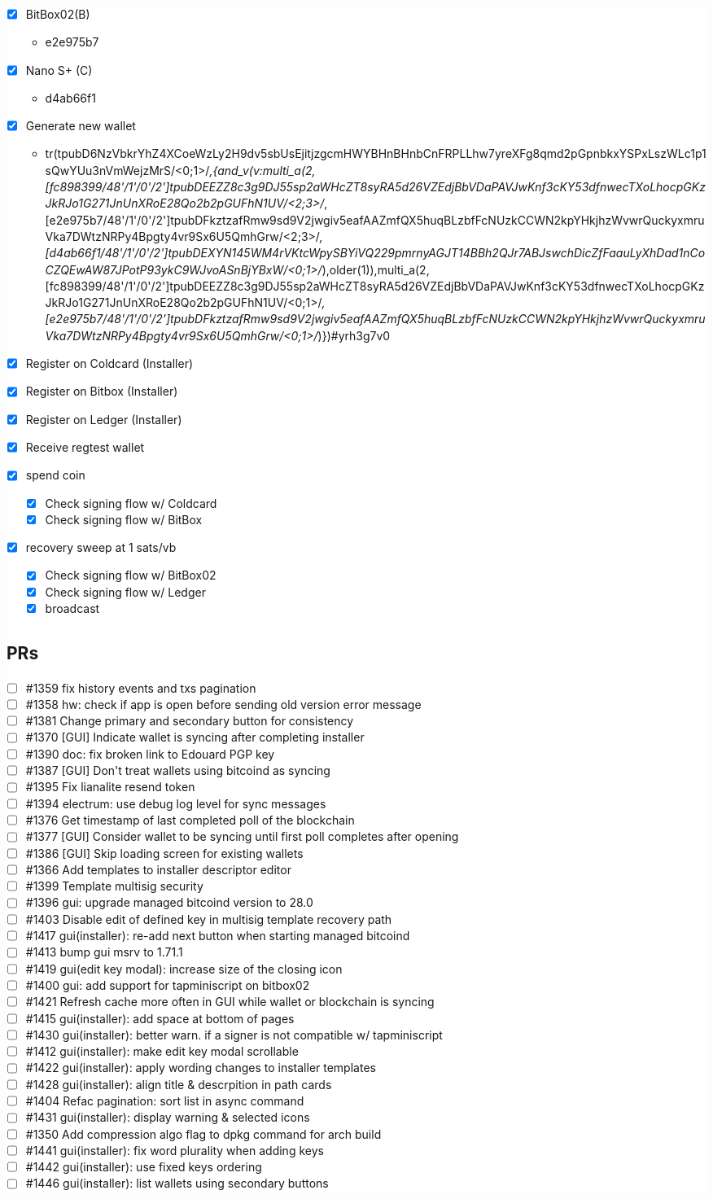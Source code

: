 - [x] BitBox02(B)
  - e2e975b7

- [x] Nano S+ (C)
  - d4ab66f1

- [x] Generate new wallet 
  - tr(tpubD6NzVbkrYhZ4XCoeWzLy2H9dv5sbUsEjitjzgcmHWYBHnBHnbCnFRPLLhw7yreXFg8qmd2pGpnbkxYSPxLszWLc1p1sQwYUu3nVmWejzMrS/<0;1>/*,{and_v(v:multi_a(2,[fc898399/48'/1'/0'/2']tpubDEEZZ8c3g9DJ55sp2aWHcZT8syRA5d26VZEdjBbVDaPAVJwKnf3cKY53dfnwecTXoLhocpGKzJkRJo1G271JnUnXRoE28Qo2b2pGUFhN1UV/<2;3>/*,[e2e975b7/48'/1'/0'/2']tpubDFkztzafRmw9sd9V2jwgiv5eafAAZmfQX5huqBLzbfFcNUzkCCWN2kpYHkjhzWvwrQuckyxmruVka7DWtzNRPy4Bpgty4vr9Sx6U5QmhGrw/<2;3>/*,[d4ab66f1/48'/1'/0'/2']tpubDEXYN145WM4rVKtcWpySBYiVQ229pmrnyAGJT14BBh2QJr7ABJswchDicZfFaauLyXhDad1nCoCZQEwAW87JPotP93ykC9WJvoASnBjYBxW/<0;1>/*),older(1)),multi_a(2,[fc898399/48'/1'/0'/2']tpubDEEZZ8c3g9DJ55sp2aWHcZT8syRA5d26VZEdjBbVDaPAVJwKnf3cKY53dfnwecTXoLhocpGKzJkRJo1G271JnUnXRoE28Qo2b2pGUFhN1UV/<0;1>/*,[e2e975b7/48'/1'/0'/2']tpubDFkztzafRmw9sd9V2jwgiv5eafAAZmfQX5huqBLzbfFcNUzkCCWN2kpYHkjhzWvwrQuckyxmruVka7DWtzNRPy4Bpgty4vr9Sx6U5QmhGrw/<0;1>/*)})#yrh3g7v0

- [x] Register on Coldcard (Installer)
- [x] Register on Bitbox (Installer)
- [x] Register on Ledger (Installer)

- [x] Receive regtest wallet

- [x] spend coin
  - [x] Check signing flow w/ Coldcard
  - [x] Check signing flow w/ BitBox

- [x] recovery sweep at 1 sats/vb
  - [x] Check signing flow w/ BitBox02
  - [x] Check signing flow w/ Ledger
  - [x] broadcast

## PRs

 - [ ] #1359 fix history events and txs pagination
 - [ ] #1358 hw: check if app is open before sending old version error message
 - [ ] #1381 Change primary and secondary button for consistency
 - [ ] #1370 [GUI] Indicate wallet is syncing after completing installer
 - [ ] #1390 doc: fix broken link to Edouard PGP key
 - [ ] #1387 [GUI] Don't treat wallets using bitcoind as syncing
 - [ ] #1395 Fix lianalite resend token
 - [ ] #1394 electrum: use debug log level for sync messages
 - [ ] #1376 Get timestamp of last completed poll of the blockchain
 - [ ] #1377 [GUI] Consider wallet to be syncing until first poll completes after opening
 - [ ] #1386 [GUI] Skip loading screen for existing wallets
 - [ ] #1366 Add templates to installer descriptor editor
 - [ ] #1399 Template multisig security
 - [ ] #1396 gui: upgrade managed bitcoind version to 28.0
 - [ ] #1403 Disable edit of defined key in multisig template recovery path
 - [ ] #1417 gui(installer): re-add next button when starting managed bitcoind
 - [ ] #1413 bump gui msrv to 1.71.1
 - [ ] #1419 gui(edit key modal): increase size of the closing icon
 - [ ] #1400 gui: add support for tapminiscript on bitbox02
 - [ ] #1421 Refresh cache more often in GUI while wallet or blockchain is syncing
 - [ ] #1415 gui(installer): add space at bottom of pages
 - [ ] #1430 gui(installer): better warn. if a signer is not compatible w/ tapminiscript
 - [ ] #1412 gui(installer): make edit key modal scrollable
 - [ ] #1422 gui(installer): apply wording changes to installer templates
 - [ ] #1428 gui(installer): align title & descrpition in path cards
 - [ ] #1404 Refac pagination: sort list in async command
 - [ ] #1431 gui(installer): display warning & selected icons
 - [ ] #1350 Add compression algo flag to dpkg command for arch build
 - [ ] #1441 gui(installer): fix word plurality when adding keys
 - [ ] #1442 gui(installer): use fixed keys ordering
 - [ ] #1446 gui(installer): list wallets using secondary buttons
